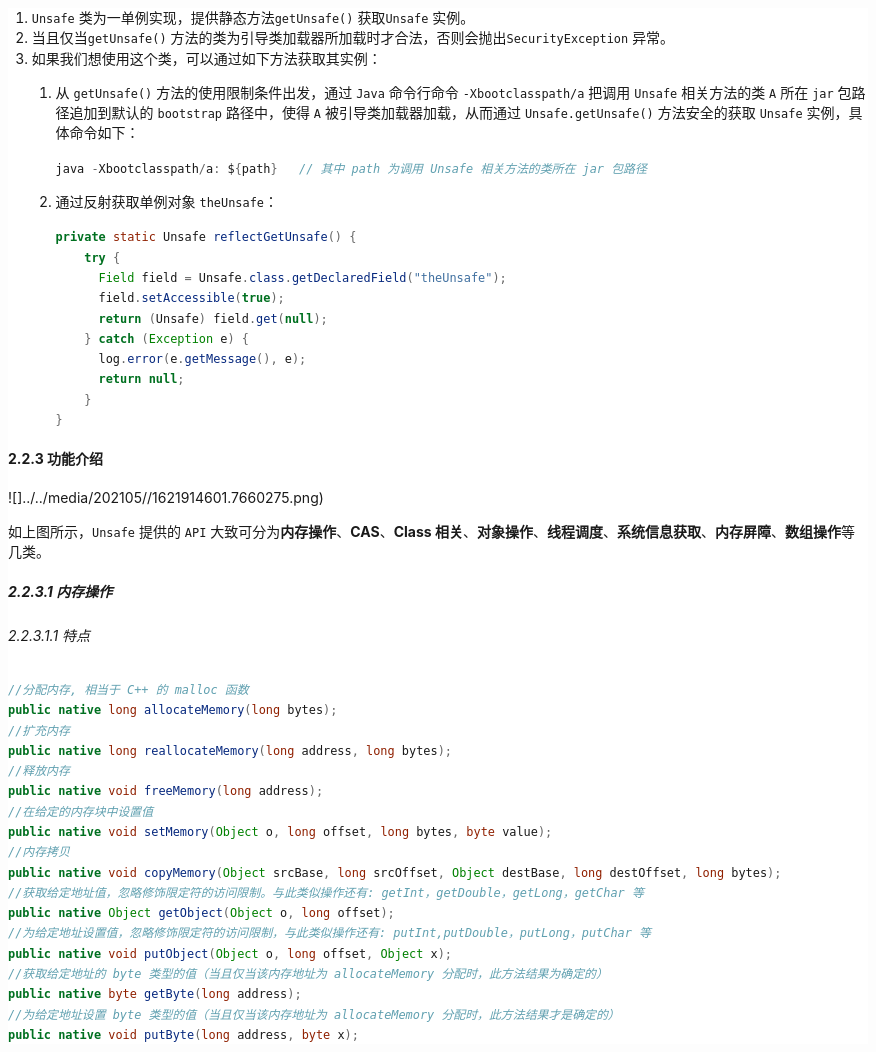 ```java
```

1. `Unsafe` 类为一单例实现，提供静态方法`getUnsafe()` 获取`Unsafe` 实例。
2. 当且仅当`getUnsafe()` 方法的类为引导类加载器所加载时才合法，否则会抛出`SecurityException` 异常。
3. 如果我们想使用这个类，可以通过如下方法获取其实例：
   1. 从 `getUnsafe()` 方法的使用限制条件出发，通过 `Java` 命令行命令 `-Xbootclasspath/a` 把调用 `Unsafe` 相关方法的类 `A` 所在 `jar` 包路径追加到默认的 `bootstrap` 路径中，使得 `A` 被引导类加载器加载，从而通过 `Unsafe.getUnsafe()` 方法安全的获取 `Unsafe` 实例，具体命令如下：

      ```java
      java -Xbootclasspath/a: ${path}   // 其中 path 为调用 Unsafe 相关方法的类所在 jar 包路径
      ```
   2. 通过反射获取单例对象 `theUnsafe`：

      ```java
      private static Unsafe reflectGetUnsafe() {
          try {
            Field field = Unsafe.class.getDeclaredField("theUnsafe");
            field.setAccessible(true);
            return (Unsafe) field.get(null);
          } catch (Exception e) {
            log.error(e.getMessage(), e);
            return null;
          }
      }
      ```

#### 2.2.3 功能介绍

![]../../media/202105//1621914601.7660275.png)

如上图所示，`Unsafe` 提供的 `API` 大致可分为**内存操作**、**CAS**、**Class 相关**、**对象操作**、**线程调度**、**系统信息获取**、**内存屏障**、**数组操作**等几类。

##### 2.2.3.1 内存操作

###### 2.2.3.1.1 特点

```java
//分配内存, 相当于 C++ 的 malloc 函数
public native long allocateMemory(long bytes);
//扩充内存
public native long reallocateMemory(long address, long bytes);
//释放内存
public native void freeMemory(long address);
//在给定的内存块中设置值
public native void setMemory(Object o, long offset, long bytes, byte value);
//内存拷贝
public native void copyMemory(Object srcBase, long srcOffset, Object destBase, long destOffset, long bytes);
//获取给定地址值，忽略修饰限定符的访问限制。与此类似操作还有: getInt，getDouble，getLong，getChar 等
public native Object getObject(Object o, long offset);
//为给定地址设置值，忽略修饰限定符的访问限制，与此类似操作还有: putInt,putDouble，putLong，putChar 等
public native void putObject(Object o, long offset, Object x);
//获取给定地址的 byte 类型的值（当且仅当该内存地址为 allocateMemory 分配时，此方法结果为确定的）
public native byte getByte(long address);
//为给定地址设置 byte 类型的值（当且仅当该内存地址为 allocateMemory 分配时，此方法结果才是确定的）
public native void putByte(long address, byte x);
```
